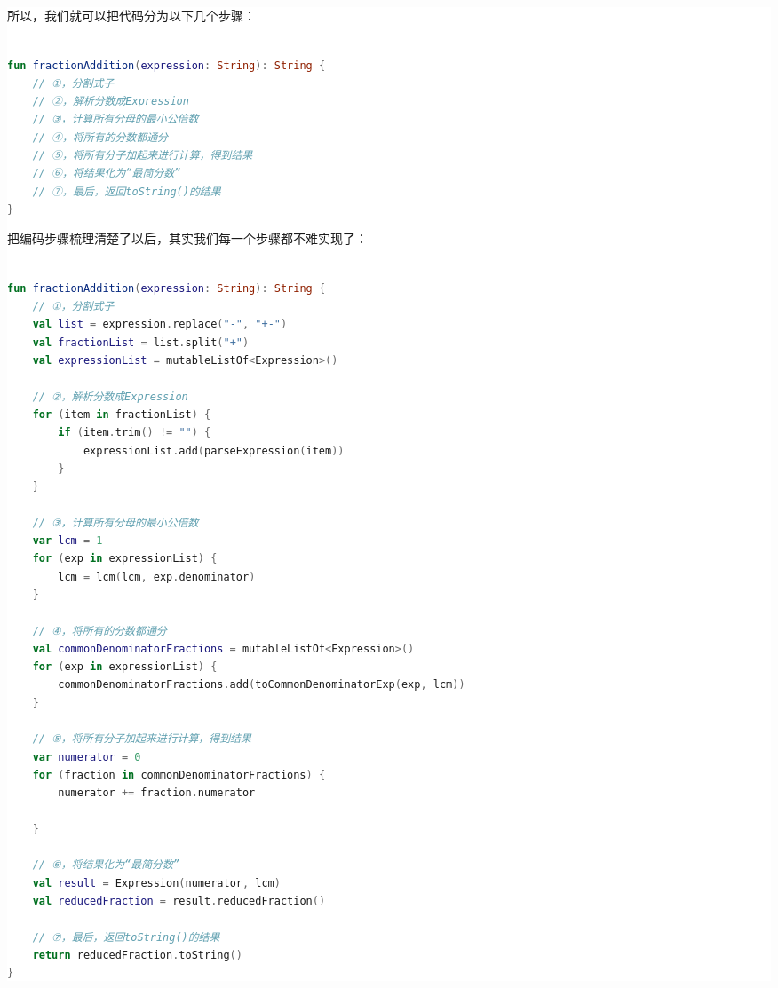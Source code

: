 所以，我们就可以把代码分为以下几个步骤：

```kotlin

fun fractionAddition(expression: String): String {
    // ①，分割式子
    // ②，解析分数成Expression
    // ③，计算所有分母的最小公倍数
    // ④，将所有的分数都通分
    // ⑤，将所有分子加起来进行计算，得到结果
    // ⑥，将结果化为“最简分数”
    // ⑦，最后，返回toString()的结果
}
```

把编码步骤梳理清楚了以后，其实我们每一个步骤都不难实现了：

```kotlin

fun fractionAddition(expression: String): String {
    // ①，分割式子
    val list = expression.replace("-", "+-")
    val fractionList = list.split("+")
    val expressionList = mutableListOf<Expression>()

    // ②，解析分数成Expression
    for (item in fractionList) {
        if (item.trim() != "") {
            expressionList.add(parseExpression(item))
        }
    }

    // ③，计算所有分母的最小公倍数
    var lcm = 1
    for (exp in expressionList) {
        lcm = lcm(lcm, exp.denominator)
    }

    // ④，将所有的分数都通分
    val commonDenominatorFractions = mutableListOf<Expression>()
    for (exp in expressionList) {
        commonDenominatorFractions.add(toCommonDenominatorExp(exp, lcm))
    }

    // ⑤，将所有分子加起来进行计算，得到结果
    var numerator = 0
    for (fraction in commonDenominatorFractions) {
        numerator += fraction.numerator

    }

    // ⑥，将结果化为“最简分数”
    val result = Expression(numerator, lcm)
    val reducedFraction = result.reducedFraction()

    // ⑦，最后，返回toString()的结果
    return reducedFraction.toString()
}
```
